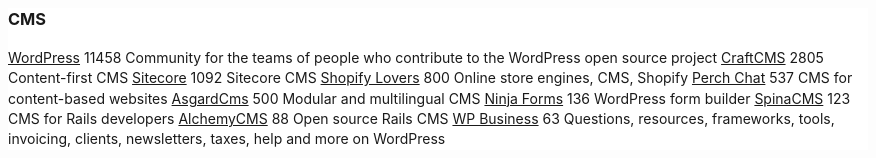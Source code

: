 <h3 id="id-300+100каналоввSlack-CMS">CMS</h3>
</td>
</tr>
<tr>
<td class="confluenceTd" colspan="1"><a class="external-link" href="https://make.wordpress.org/chat/" rel="nofollow">WordPress</a></td>
<td class="confluenceTd" colspan="1">11458</td>
<td class="confluenceTd" colspan="1">Community for the teams of people who contribute to the WordPress open source project</td>
</tr>
<tr>
<td class="confluenceTd" colspan="1"><a class="external-link" href="https://craftcms.com/community" rel="nofollow">CraftCMS</a></td>
<td class="confluenceTd" colspan="1">2805</td>
<td class="confluenceTd" colspan="1">Content-first CMS</td>
</tr>
<tr>
<td class="confluenceTd" colspan="1"><a class="external-link" href="http://www.akshaysura.com/2015/10/27/how-to-join-sitecore-slack-community-chat/" rel="nofollow">Sitecore</a></td>
<td class="confluenceTd" colspan="1">1092</td>
<td class="confluenceTd" colspan="1">Sitecore CMS</td>
</tr>
<tr>
<td class="confluenceTd" colspan="1"><a class="external-link" href="http://ecommtalk.com/join.html" rel="nofollow">Shopify Lovers</a></td>
<td class="confluenceTd" colspan="1">800</td>
<td class="confluenceTd" colspan="1">Online store engines, CMS, Shopify</td>
</tr>
<tr>
<td class="confluenceTd" colspan="1"><u><a class="external-link" href="https://grabaperch.com/chat" rel="nofollow">Perch Chat</a></u></td>
<td class="confluenceTd" colspan="1">537</td>
<td class="confluenceTd" colspan="1">CMS for content-based websites</td>
</tr>
<tr>
<td class="confluenceTd" colspan="1"><a class="external-link" href="http://slack.asgardcms.com/" rel="nofollow">AsgardCms</a></td>
<td class="confluenceTd" colspan="1">500</td>
<td class="confluenceTd" colspan="1">Modular and multilingual CMS</td>
</tr>
<tr>
<td class="confluenceTd" colspan="1"><a class="external-link" href="http://developer.ninjaforms.com/slack/" rel="nofollow">Ninja Forms</a></td>
<td class="confluenceTd" colspan="1">136</td>
<td class="confluenceTd" colspan="1">WordPress form builder</td>
</tr>
<tr>
<td class="confluenceTd" colspan="1"><a class="external-link" href="http://www.spinacms.com/" rel="nofollow">SpinaCMS</a></td>
<td class="confluenceTd" colspan="1">123</td>
<td class="confluenceTd" colspan="1">CMS for Rails developers</td>
</tr>
<tr>
<td class="confluenceTd" colspan="1"><a class="external-link" href="http://slack.alchemy-cms.com/" rel="nofollow">AlchemyCMS</a></td>
<td class="confluenceTd" colspan="1">88</td>
<td class="confluenceTd" colspan="1">Open source Rails CMS</td>
</tr>
<tr>
<td class="confluenceTd" colspan="1"><a class="external-link" href="http://wpbusiness.chat/join/" rel="nofollow">WP Business</a></td>
<td class="confluenceTd" colspan="1">63</td>
<td class="confluenceTd" colspan="1">Questions, resources, frameworks, tools, invoicing, clients, newsletters, taxes, help and more on WordPress</td>